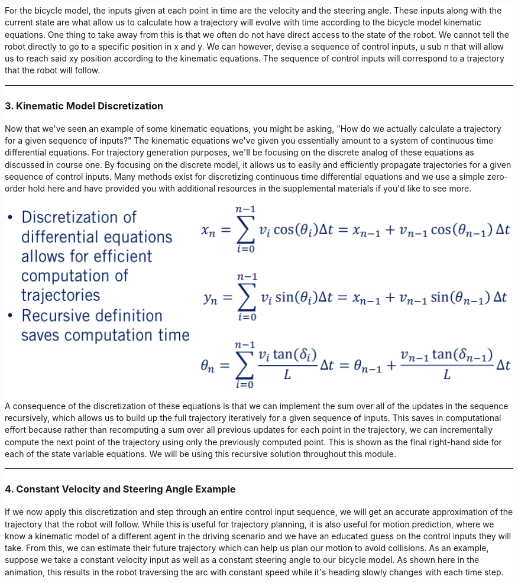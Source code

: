 For the bicycle model, the inputs given at each point in time are the velocity and the steering angle. These inputs along with the current state are what allow us to calculate how a trajectory will evolve with time according to the bicycle model kinematic equations. One thing to take away from this is that we often do not have direct access to the state of the robot. We cannot tell the robot directly to go to a specific position in x and y. We can however, devise a sequence of control inputs, u sub n that will allow us to reach said xy position according to the kinematic equations. The sequence of control inputs will correspond to a trajectory that the robot will follow. 

---

### 3. Kinematic Model Discretization

Now that we've seen an example of some kinematic equations, you might be asking, "How do we actually calculate a trajectory for a given sequence of inputs?" The kinematic equations we've given you essentially amount to a system of continuous time differential equations. For trajectory generation purposes, we'll be focusing on the discrete analog of these equations as discussed in course one. By focusing on the discrete model, it allows us to easily and efficiently propagate trajectories for a given sequence of control inputs. Many methods exist for discretizing continuous time differential equations and we use a simple zero-order hold here and have provided you with additional resources in the supplemental materials if you'd like to see more. 

![1565434033952](assets/1565434033952.png)

A consequence of the discretization of these equations is that we can implement the sum over all of the updates in the sequence recursively, which allows us to build up the full trajectory iteratively for a given sequence of inputs. This saves in computational effort because rather than recomputing a sum over all previous updates for each point in the trajectory, we can incrementally compute the next point of the trajectory using only the previously computed point. This is shown as the final right-hand side for each of the state variable equations. We will be using this recursive solution throughout this module. 

---

### 4. Constant Velocity and Steering Angle Example

If we now apply this discretization and step through an entire control input sequence, we will get an accurate approximation of the trajectory that the robot will follow. While this is useful for trajectory planning, it is also useful for motion prediction, where we know a kinematic model of a different agent in the driving scenario and we have an educated guess on the control inputs they will take. From this, we can estimate their future trajectory which can help us plan our motion to avoid collisions. As an example, suppose we take a constant velocity input as well as a constant steering angle to our bicycle model. As shown here in the animation, this results in the robot traversing the arc with constant speed while it's heading slowly changes with each time step. 

